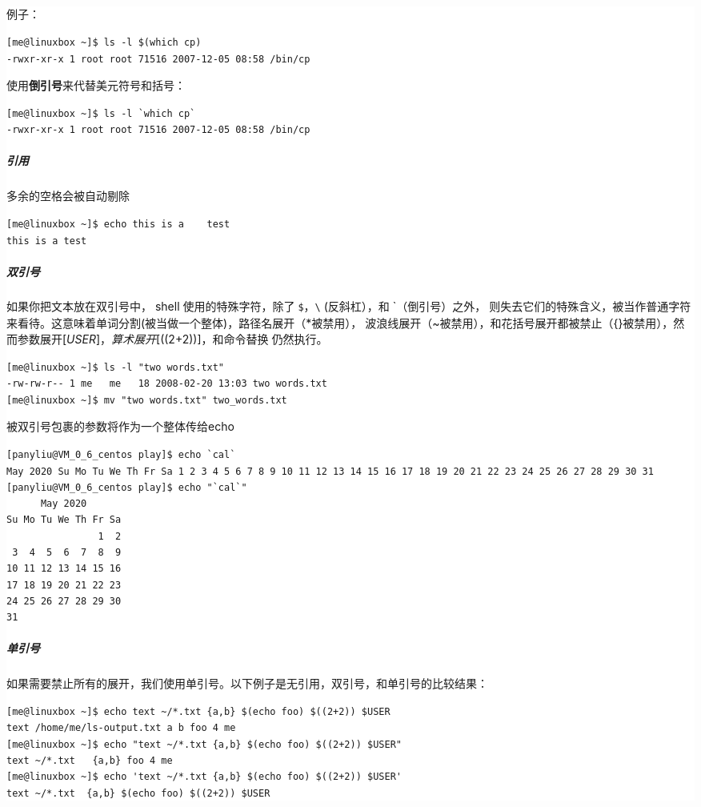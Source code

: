 例子：

```shell
[me@linuxbox ~]$ ls -l $(which cp)
-rwxr-xr-x 1 root root 71516 2007-12-05 08:58 /bin/cp
```

使用**倒引号**来代替美元符号和括号：

```shell
[me@linuxbox ~]$ ls -l `which cp`
-rwxr-xr-x 1 root root 71516 2007-12-05 08:58 /bin/cp
```

##### 引用

多余的空格会被自动剔除

```shell
[me@linuxbox ~]$ echo this is a    test
this is a test
```

##### 双引号

如果你把文本放在双引号中， shell 使用的特殊字符，除了 `$`，`\` (反斜杠），和 `（倒引号）之外， 则失去它们的特殊含义，被当作普通字符来看待。这意味着单词分割(被当做一个整体)，路径名展开（*被禁用）， 波浪线展开（~被禁用），和花括号展开都被禁止（{}被禁用），然而参数展开[$USER]，算术展开[$((2+2))]，和命令替换 仍然执行。

```shell
[me@linuxbox ~]$ ls -l "two words.txt"
-rw-rw-r-- 1 me   me   18 2008-02-20 13:03 two words.txt
[me@linuxbox ~]$ mv "two words.txt" two_words.txt
```

被双引号包裹的参数将作为一个整体传给echo

```shell
[panyliu@VM_0_6_centos play]$ echo `cal`
May 2020 Su Mo Tu We Th Fr Sa 1 2 3 4 5 6 7 8 9 10 11 12 13 14 15 16 17 18 19 20 21 22 23 24 25 26 27 28 29 30 31
[panyliu@VM_0_6_centos play]$ echo "`cal`"
      May 2020      
Su Mo Tu We Th Fr Sa
                1  2
 3  4  5  6  7  8  9
10 11 12 13 14 15 16
17 18 19 20 21 22 23
24 25 26 27 28 29 30
31
```

##### 单引号

如果需要禁止所有的展开，我们使用单引号。以下例子是无引用，双引号，和单引号的比较结果：

```shell
[me@linuxbox ~]$ echo text ~/*.txt {a,b} $(echo foo) $((2+2)) $USER
text /home/me/ls-output.txt a b foo 4 me
[me@linuxbox ~]$ echo "text ~/*.txt {a,b} $(echo foo) $((2+2)) $USER"
text ~/*.txt   {a,b} foo 4 me
[me@linuxbox ~]$ echo 'text ~/*.txt {a,b} $(echo foo) $((2+2)) $USER'
text ~/*.txt  {a,b} $(echo foo) $((2+2)) $USER
```
